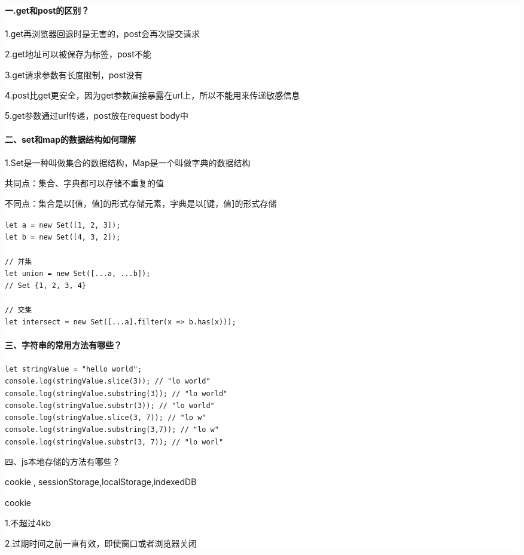 #### 一.get和post的区别？

1.get再浏览器回退时是无害的，post会再次提交请求

2.get地址可以被保存为标签，post不能

3.get请求参数有长度限制，post没有

4.post比get更安全，因为get参数直接暴露在url上，所以不能用来传递敏感信息

5.get参数通过url传递，post放在request body中



#### 二、set和map的数据结构如何理解

1.Set是一种叫做集合的数据结构，Map是一个叫做字典的数据结构

共同点：集合、字典都可以存储不重复的值

不同点：集合是以[值，值]的形式存储元素，字典是以[键，值]的形式存储

```
let a = new Set([1, 2, 3]);
let b = new Set([4, 3, 2]);

// 并集
let union = new Set([...a, ...b]);
// Set {1, 2, 3, 4}

// 交集
let intersect = new Set([...a].filter(x => b.has(x)));
```



#### 三、字符串的常用方法有哪些？



```
let stringValue = "hello world";
console.log(stringValue.slice(3)); // "lo world"
console.log(stringValue.substring(3)); // "lo world"
console.log(stringValue.substr(3)); // "lo world"
console.log(stringValue.slice(3, 7)); // "lo w"
console.log(stringValue.substring(3,7)); // "lo w"
console.log(stringValue.substr(3, 7)); // "lo worl"
```



四、js本地存储的方法有哪些？

cookie , sessionStorage,localStorage,indexedDB

cookie

1.不超过4kb

2.过期时间之前一直有效，即使窗口或者浏览器关闭
